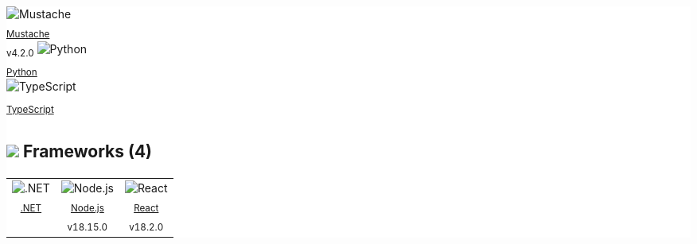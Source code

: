 <td align='center'>
  <img width='36' height='36' src='https://img.stackshare.io/service/1142/197655.png' alt='Mustache'>
  <br>
  <sub><a href="http://mustache.github.io/">Mustache</a></sub>
  <br>
  <sub>v4.2.0</sub>
</td>

<td align='center'>
  <img width='36' height='36' src='https://img.stackshare.io/service/993/pUBY5pVj.png' alt='Python'>
  <br>
  <sub><a href="https://www.python.org">Python</a></sub>
  <br>
  <sub></sub>
</td>

<td align='center'>
  <img width='36' height='36' src='https://img.stackshare.io/service/1612/bynNY5dJ.jpg' alt='TypeScript'>
  <br>
  <sub><a href="http://www.typescriptlang.org">TypeScript</a></sub>
  <br>
  <sub></sub>
</td>

</tr>
</table>

## <img src='https://img.stackshare.io/frameworks.svg'/> Frameworks (4)
<table><tr>
  <td align='center'>
  <img width='36' height='36' src='https://img.stackshare.io/service/1014/IoPy1dce_400x400.png' alt='.NET'>
  <br>
  <sub><a href="http://www.microsoft.com/net/">.NET</a></sub>
  <br>
  <sub></sub>
</td>

<td align='center'>
  <img width='36' height='36' src='https://img.stackshare.io/service/1011/n1JRsFeB_400x400.png' alt='Node.js'>
  <br>
  <sub><a href="http://nodejs.org/">Node.js</a></sub>
  <br>
  <sub>v18.15.0</sub>
</td>

<td align='center'>
  <img width='36' height='36' src='https://img.stackshare.io/service/1020/OYIaJ1KK.png' alt='React'>
  <br>
  <sub><a href="https://reactjs.org/">React</a></sub>
  <br>
  <sub>v18.2.0</sub>
</td>
